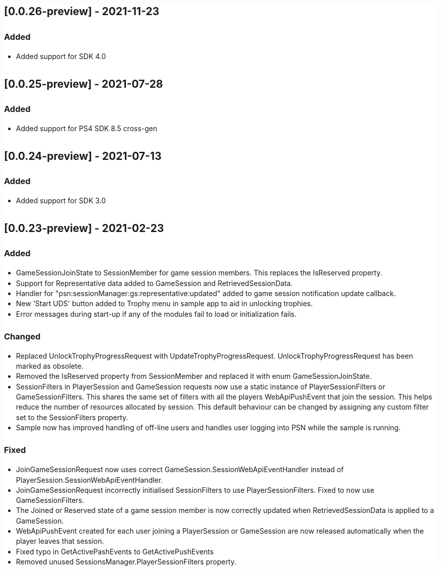 ## [0.0.26-preview] - 2021-11-23

### Added
   - Added support for SDK 4.0

## [0.0.25-preview] - 2021-07-28

### Added
   - Added support for PS4 SDK 8.5 cross-gen

## [0.0.24-preview] - 2021-07-13

### Added
   - Added support for SDK 3.0

## [0.0.23-preview] - 2021-02-23

### Added
   - GameSessionJoinState to SessionMember for game session members. This replaces the IsReserved property.
   - Support for Representative data added to GameSession and RetrievedSessionData. 
   - Handler for "psn:sessionManager:gs:representative:updated" added to game session notification update callback.
   - New 'Start UDS' button added to Trophy menu in sample app to aid in unlocking trophies.
   - Error messages during start-up if any of the modules fail to load or initialization fails.

### Changed
   - Replaced UnlockTrophyProgressRequest with UpdateTrophyProgressRequest. UnlockTrophyProgressRequest has been marked as obsolete.
   - Removed the IsReserved property from SessionMember and replaced it with enum GameSessionJoinState.
   - SessionFilters in PlayerSession and GameSession requests now use a static instance of PlayerSessionFilters or GameSessionFilters. This shares the same set of filters with all the players WebApiPushEvent that join the session. This helps reduce the number of resources allocated by session. This default behaviour can be changed by assigning any custom filter set to the SessionFilters property. 
   - Sample now has improved handling of off-line users and handles user logging into PSN while the sample is running. 

### Fixed
   - JoinGameSessionRequest now uses correct GameSession.SessionWebApiEventHandler instead of PlayerSession.SessionWebApiEventHandler.
   - JoinGameSessionRequest incorrectly initialised SessionFilters to use PlayerSessionFilters. Fixed to now use GameSessionFilters.
   - The Joined or Reserved state of a game session member is now correctly updated when RetrievedSessionData is applied to a GameSession. 
   - WebApiPushEvent created for each user joining a PlayerSession or GameSession are now released automatically when the player leaves that session.
   - Fixed typo in GetActivePashEvents to GetActivePushEvents
   - Removed unused SessionsManager.PlayerSessionFilters property.
